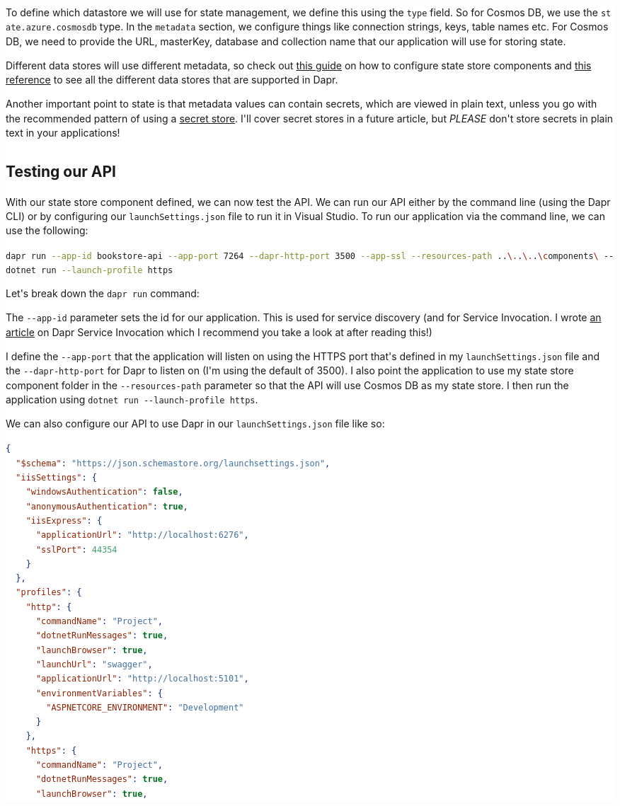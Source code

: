To define which datastore we will use for state management, we define this using the ```type``` field. So for Cosmos DB, we use the ```state.azure.cosmosdb``` type. In the ```metadata``` section, we configure things like connection strings, keys, table names etc. For Cosmos DB, we need to provide the URL, masterKey, database and collection name that our application will use for storing state.

Different data stores will use different metadata, so check out [this guide](https://docs.dapr.io/developing-applications/building-blocks/state-management/howto-get-save-state/#step-1-setup-a-state-store) on how to configure state store components and [this reference](https://docs.dapr.io/reference/components-reference/supported-state-stores/) to see all the different data stores that are supported in Dapr.

Another important point to state is that metadata values can contain secrets, which are viewed in plain text, unless you go with the recommended pattern of using a [secret store](https://docs.dapr.io/operations/components/component-secrets/). I'll cover secret stores in a future article, but *PLEASE* don't store secrets in plain text in your applications!

## Testing our API

With our state store component defined, we can now test the API. We can run our API either by the command line (using the Dapr CLI) or by configuring our ```launchSettings.json``` file to run it in Visual Studio. To run our application via the command line, we can use the following:

```bash
dapr run --app-id bookstore-api --app-port 7264 --dapr-http-port 3500 --app-ssl --resources-path ..\..\..\components\ -- dotnet run --launch-profile https
```

Let's break down the ```dapr run``` command:

The ```--app-id``` parameter sets the id for our application. This is used for service discovery (and for Service Invocation. I wrote [an article](https://www.willvelida.com/posts/dapr-service-invocation-container-apps/) on Dapr Service Invocation which I recommend you take a look at after reading this!)

I define the ```--app-port``` that the application will listen on using the HTTPS port that's defined in my ```launchSettings.json``` file and the ```--dapr-http-port``` for Dapr to listen on (I'm using the default of 3500). I also point the application to use my state store component folder in the ```--resources-path``` parameter so that the API will use Cosmos DB as my state store. I then run the application using ```dotnet run --launch-profile https```.

We can also configure our API to use Dapr in our ```launchSettings.json``` file like so:

```json
{
  "$schema": "https://json.schemastore.org/launchsettings.json",
  "iisSettings": {
    "windowsAuthentication": false,
    "anonymousAuthentication": true,
    "iisExpress": {
      "applicationUrl": "http://localhost:6276",
      "sslPort": 44354
    }
  },
  "profiles": {
    "http": {
      "commandName": "Project",
      "dotnetRunMessages": true,
      "launchBrowser": true,
      "launchUrl": "swagger",
      "applicationUrl": "http://localhost:5101",
      "environmentVariables": {
        "ASPNETCORE_ENVIRONMENT": "Development"
      }
    },
    "https": {
      "commandName": "Project",
      "dotnetRunMessages": true,
      "launchBrowser": true,
```